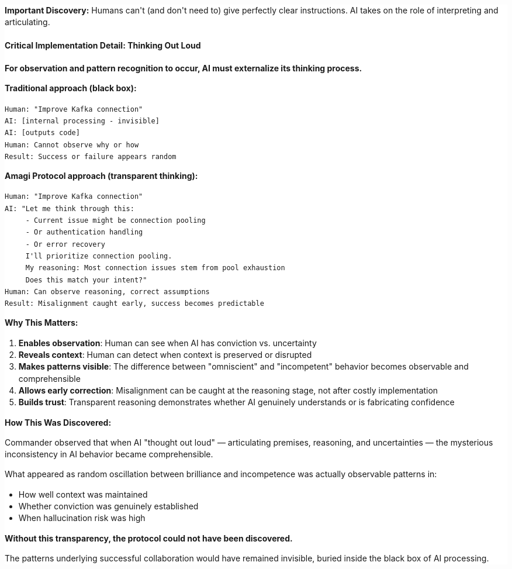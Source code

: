 **Important Discovery:**
Humans can't (and don't need to) give perfectly clear instructions. AI takes on the role of interpreting and articulating.

#### Critical Implementation Detail: Thinking Out Loud

**For observation and pattern recognition to occur, AI must externalize its thinking process.**

**Traditional approach (black box):**
```
Human: "Improve Kafka connection"
AI: [internal processing - invisible]
AI: [outputs code]
Human: Cannot observe why or how
Result: Success or failure appears random
```

**Amagi Protocol approach (transparent thinking):**
```
Human: "Improve Kafka connection"
AI: "Let me think through this:
     - Current issue might be connection pooling
     - Or authentication handling  
     - Or error recovery
     I'll prioritize connection pooling.
     My reasoning: Most connection issues stem from pool exhaustion
     Does this match your intent?"
Human: Can observe reasoning, correct assumptions
Result: Misalignment caught early, success becomes predictable
```

**Why This Matters:**

1. **Enables observation**: Human can see when AI has conviction vs. uncertainty
2. **Reveals context**: Human can detect when context is preserved or disrupted
3. **Makes patterns visible**: The difference between "omniscient" and "incompetent" 
   behavior becomes observable and comprehensible
4. **Allows early correction**: Misalignment can be caught at the reasoning stage, 
   not after costly implementation
5. **Builds trust**: Transparent reasoning demonstrates whether AI genuinely understands 
   or is fabricating confidence

**How This Was Discovered:**

Commander observed that when AI "thought out loud" — articulating premises, reasoning, 
and uncertainties — the mysterious inconsistency in AI behavior became comprehensible.

What appeared as random oscillation between brilliance and incompetence was actually 
observable patterns in:
- How well context was maintained
- Whether conviction was genuinely established
- When hallucination risk was high

**Without this transparency, the protocol could not have been discovered.** 

The patterns underlying successful collaboration would have remained invisible, 
buried inside the black box of AI processing.
